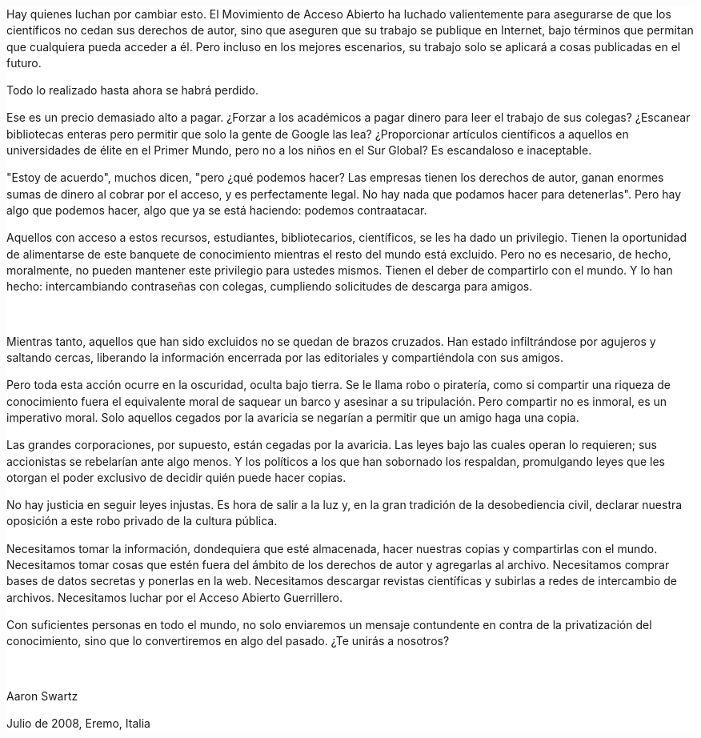 Hay quienes luchan por cambiar esto. El Movimiento de Acceso Abierto ha luchado valientemente para asegurarse de que los científicos no cedan sus derechos de autor, sino que aseguren que su trabajo se publique en Internet, bajo términos que permitan que cualquiera pueda acceder a él. Pero incluso en los mejores escenarios, su trabajo solo se aplicará a cosas publicadas en el futuro.

Todo lo realizado hasta ahora se habrá perdido.

Ese es un precio demasiado alto a pagar. ¿Forzar a los académicos a pagar dinero para leer el trabajo de sus colegas? ¿Escanear bibliotecas enteras pero permitir que solo la gente de Google las lea? ¿Proporcionar artículos científicos a aquellos en universidades de élite en el Primer Mundo, pero no a los niños en el Sur Global? Es escandaloso e inaceptable.

"Estoy de acuerdo", muchos dicen, "pero ¿qué podemos hacer? Las empresas tienen los derechos de autor, ganan enormes sumas de dinero al cobrar por el acceso, y es perfectamente legal. No hay nada que podamos hacer para detenerlas". Pero hay algo que podemos hacer, algo que ya se está haciendo: podemos contraatacar.

Aquellos con acceso a estos recursos, estudiantes, bibliotecarios, científicos, se les ha dado un privilegio. Tienen la oportunidad de alimentarse de este banquete de conocimiento mientras el resto del mundo está excluido. Pero no es necesario, de hecho, moralmente, no pueden mantener este privilegio para ustedes mismos. Tienen el deber de compartirlo con el mundo. Y lo han hecho: intercambiando contraseñas con colegas, cumpliendo solicitudes de descarga para amigos.

<br>

Mientras tanto, aquellos que han sido excluidos no se quedan de brazos cruzados. Han estado infiltrándose por agujeros y saltando cercas, liberando la información encerrada por las editoriales y compartiéndola con sus amigos.

Pero toda esta acción ocurre en la oscuridad, oculta bajo tierra. Se le llama robo o piratería, como si compartir una riqueza de conocimiento fuera el equivalente moral de saquear un barco y asesinar a su tripulación. Pero compartir no es inmoral, es un imperativo moral. Solo aquellos cegados por la avaricia se negarían a permitir que un amigo haga una copia.

Las grandes corporaciones, por supuesto, están cegadas por la avaricia. Las leyes bajo las cuales operan lo requieren; sus accionistas se rebelarían ante algo menos. Y los políticos a los que han sobornado los respaldan, promulgando leyes que les otorgan el poder exclusivo de decidir quién puede hacer copias.

No hay justicia en seguir leyes injustas. Es hora de salir a la luz y, en la gran tradición de la desobediencia civil, declarar nuestra oposición a este robo privado de la cultura pública.

Necesitamos tomar la información, dondequiera que esté almacenada, hacer nuestras copias y compartirlas con el mundo. Necesitamos tomar cosas que estén fuera del ámbito de los derechos de autor y agregarlas al archivo. Necesitamos comprar bases de datos secretas y ponerlas en la web. Necesitamos descargar revistas científicas y subirlas a redes de intercambio de archivos. Necesitamos luchar por el Acceso Abierto Guerrillero.

Con suficientes personas en todo el mundo, no solo enviaremos un mensaje contundente en contra de la privatización del conocimiento, sino que lo convertiremos en algo del pasado. ¿Te unirás a nosotros?

<br>

Aaron Swartz

Julio de 2008, Eremo, Italia
